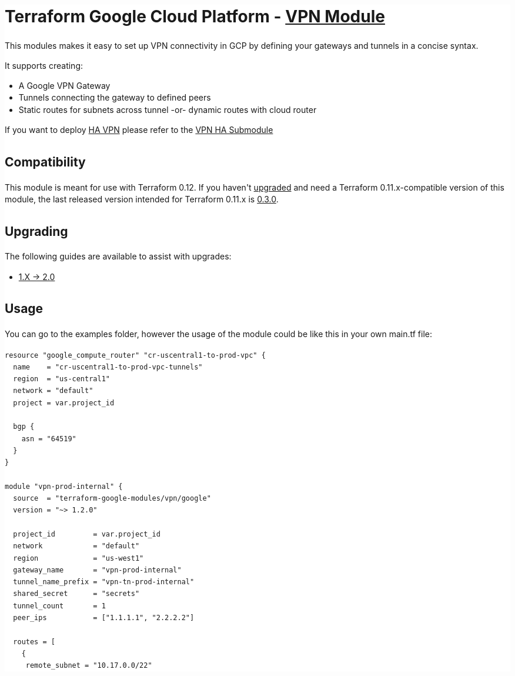 # Terraform Google Cloud Platform - [VPN Module](https://registry.terraform.io/modules/terraform-google-modules/vpn/google)

This modules makes it easy to set up VPN connectivity in GCP by defining your gateways and tunnels in a concise syntax.

It supports creating:

- A Google VPN Gateway
- Tunnels connecting the gateway to defined peers
- Static routes for subnets across tunnel -or- dynamic routes with cloud router

If you want to deploy [HA VPN](https://cloud.google.com/vpn/docs/how-to/moving-to-ha-vpn) please refer to the [VPN HA Submodule](./modules/vpn_ha/)

## Compatibility

 This module is meant for use with Terraform 0.12. If you haven't [upgraded](https://www.terraform.io/upgrade-guides/0-12.html)
  and need a Terraform 0.11.x-compatible version of this module, the last released version intended for
  Terraform 0.11.x is [0.3.0](https://registry.terraform.io/modules/terraform-google-modules/vpn/google/0.3.0).

## Upgrading

The following guides are available to assist with upgrades:

- [1.X -> 2.0](./docs/upgrading_to_vpn_v2.0.md)

## Usage

You can go to the examples folder, however the usage of the module could be like this in your own main.tf file:

```hcl
resource "google_compute_router" "cr-uscentral1-to-prod-vpc" {
  name    = "cr-uscentral1-to-prod-vpc-tunnels"
  region  = "us-central1"
  network = "default"
  project = var.project_id

  bgp {
    asn = "64519"
  }
}

module "vpn-prod-internal" {
  source  = "terraform-google-modules/vpn/google"
  version = "~> 1.2.0"

  project_id         = var.project_id
  network            = "default"
  region             = "us-west1"
  gateway_name       = "vpn-prod-internal"
  tunnel_name_prefix = "vpn-tn-prod-internal"
  shared_secret      = "secrets"
  tunnel_count       = 1
  peer_ips           = ["1.1.1.1", "2.2.2.2"]

  routes = [
    {
     remote_subnet = "10.17.0.0/22"
```